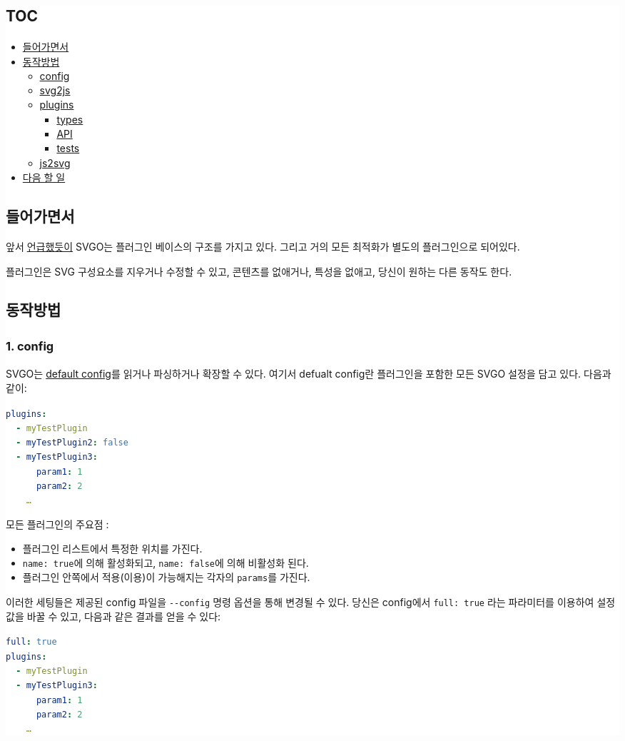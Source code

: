 ## TOC
* [들어가면서](#intro)
* [동작방법](#how-it-works)
  * [config](#1-config)
  * [svg2js](#2-svg2js)
  * [plugins](#3-plugins)
      * [types](#31-types)
      * [API](#32-api)
      * [tests](#33-tests)
  * [js2svg](#4-js2svg)
* [다음 할 일](#whats-next)


## 들어가면서
앞서 [언급했듯이](https://github.com/svg/svgo#what-it-can-do) SVGO는 플러그인 베이스의 구조를 가지고 있다. 그리고 거의 모든 최적화가 별도의 플러그인으로 되어있다.

플러그인은 SVG 구성요소를 지우거나 수정할 수 있고, 콘텐츠를 없애거나, 특성을 없애고, 당신이 원하는 다른 동작도 한다.

## 동작방법
### 1. config
SVGO는 [default config](https://github.com/svg/svgo/blob/master/.svgo.yml)를 읽거나 파싱하거나 확장할 수 있다. 여기서 defualt config란 플러그인을 포함한 모든 SVGO 설정을 담고 있다. 다음과 같이:

```yaml
plugins:
  - myTestPlugin
  - myTestPlugin2: false
  - myTestPlugin3:
      param1: 1
      param2: 2
    …
```

모든 플러그인의 주요점 :

  * 플러그인 리스트에서 특정한 위치를 가진다.
  * `name: true`에 의해 활성화되고, `name: false`에 의해 비활성화 된다.
  * 플러그인 안쪽에서 적용(이용)이 가능해지는 각자의 `params`를 가진다.

이러한 세팅들은 제공된 config 파일을 `--config` 명령 옵션을 통해 변경될 수 있다. 당신은 config에서 `full: true` 라는 파라미터를 이용하여 설정값을 바꿀 수 있고, 다음과 같은 결과를 얻을 수 있다:

```yaml
full: true
plugins:
  - myTestPlugin
  - myTestPlugin3:
      param1: 1
      param2: 2
    …
```
